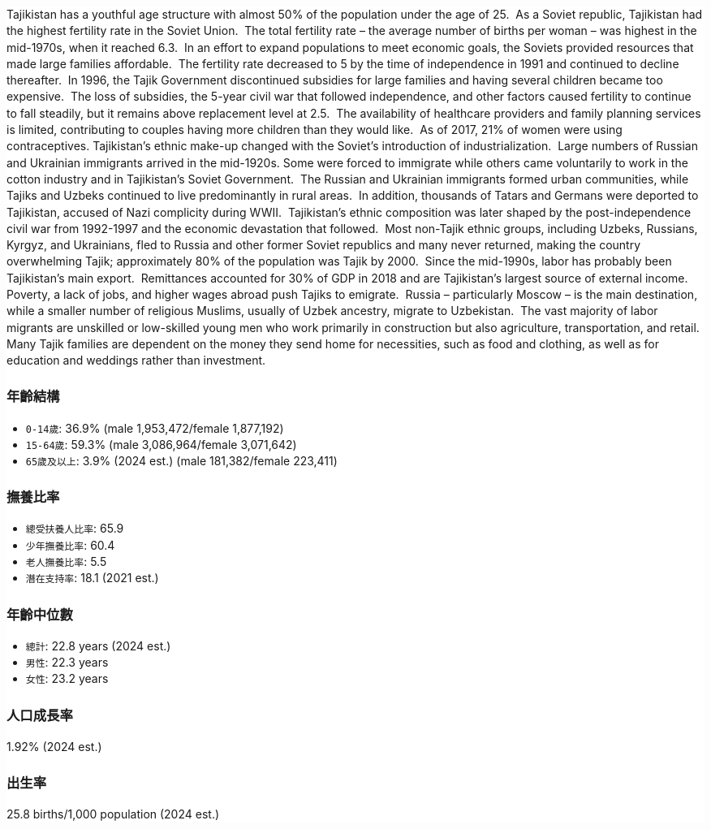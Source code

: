Tajikistan has a youthful age structure with almost 50% of the population under the age of 25.  As a Soviet republic, Tajikistan had the highest fertility rate in the Soviet Union.  The total fertility rate – the average number of births per woman – was highest in the mid-1970s, when it reached 6.3.  In an effort to expand populations to meet economic goals, the Soviets provided resources that made large families affordable.  The fertility rate decreased to 5 by the time of independence in 1991 and continued to decline thereafter.  In 1996, the Tajik Government discontinued subsidies for large families and having several children became too expensive.  The loss of subsidies, the 5-year civil war that followed independence, and other factors caused fertility to continue to fall steadily, but it remains above replacement level at 2.5.  The availability of healthcare providers and family planning services is limited, contributing to couples having more children than they would like.  As of 2017, 21% of women were using contraceptives. Tajikistan’s ethnic make-up changed with the Soviet’s introduction of industrialization.  Large numbers of Russian and Ukrainian immigrants arrived in the mid-1920s. Some were forced to immigrate while others came voluntarily to work in the cotton industry and in Tajikistan’s Soviet Government.  The Russian and Ukrainian immigrants formed urban communities, while Tajiks and Uzbeks continued to live predominantly in rural areas.  In addition, thousands of Tatars and Germans were deported to Tajikistan, accused of Nazi complicity during WWII.  Tajikistan’s ethnic composition was later shaped by the post-independence civil war from 1992-1997 and the economic devastation that followed.  Most non-Tajik ethnic groups, including Uzbeks, Russians, Kyrgyz, and Ukrainians, fled to Russia and other former Soviet republics and many never returned, making the country overwhelming Tajik; approximately 80% of the population was Tajik by 2000.  Since the mid-1990s, labor has probably been Tajikistan’s main export.  Remittances accounted for 30% of GDP in 2018 and are Tajikistan’s largest source of external income.  Poverty, a lack of jobs, and higher wages abroad push Tajiks to emigrate.  Russia – particularly Moscow – is the main destination, while a smaller number of religious Muslims, usually of Uzbek ancestry, migrate to Uzbekistan.  The vast majority of labor migrants are unskilled or low-skilled young men who work primarily in construction but also agriculture, transportation, and retail.  Many Tajik families are dependent on the money they send home for necessities, such as food and clothing, as well as for education and weddings rather than investment.

### 年齡結構
- `0-14歲`: 36.9% (male 1,953,472/female 1,877,192)
- `15-64歲`: 59.3% (male 3,086,964/female 3,071,642)
- `65歲及以上`: 3.9% (2024 est.) (male 181,382/female 223,411)

### 撫養比率
- `總受扶養人比率`: 65.9
- `少年撫養比率`: 60.4
- `老人撫養比率`: 5.5
- `潛在支持率`: 18.1 (2021 est.)

### 年齡中位數
- `總計`: 22.8 years (2024 est.)
- `男性`: 22.3 years
- `女性`: 23.2 years

### 人口成長率
1.92% (2024 est.)

### 出生率
25.8 births/1,000 population (2024 est.)
